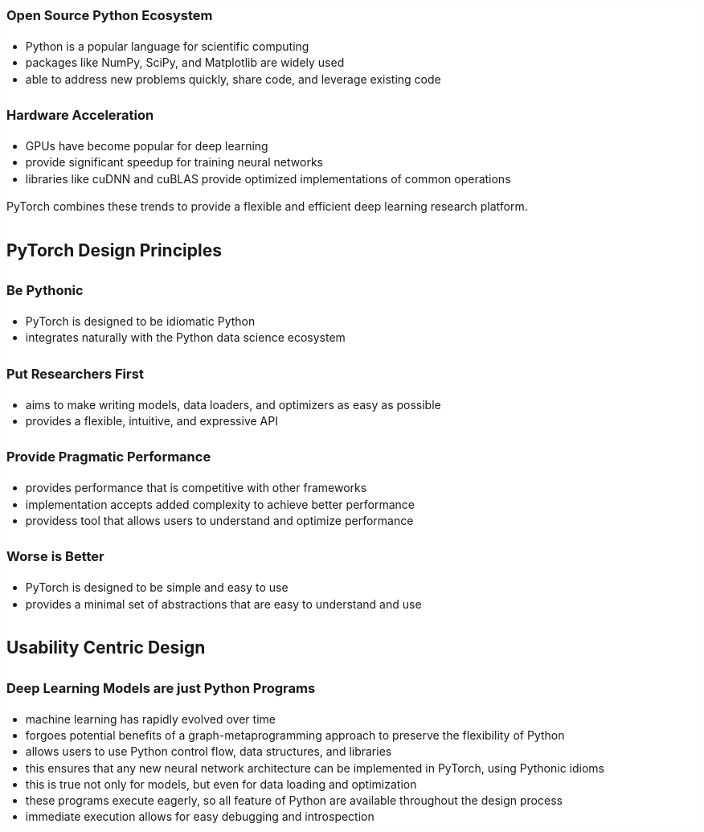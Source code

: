 ### Open Source Python Ecosystem

- Python is a popular language for scientific computing
- packages like NumPy, SciPy, and Matplotlib are widely used
- able to address new problems quickly, share code, and leverage existing code

### Hardware Acceleration

- GPUs have become popular for deep learning
- provide significant speedup for training neural networks
- libraries like cuDNN and cuBLAS provide optimized implementations of common operations

PyTorch combines these trends to provide a flexible and efficient deep learning research platform.

## PyTorch Design Principles

### Be Pythonic

- PyTorch is designed to be idiomatic Python
- integrates naturally with the Python data science ecosystem

### Put Researchers First

- aims to make writing models, data loaders, and optimizers as easy as possible
- provides a flexible, intuitive, and expressive API

### Provide Pragmatic Performance

- provides performance that is competitive with other frameworks
- implementation accepts added complexity to achieve better performance
- providess tool that allows users to understand and optimize performance

### Worse is Better

- PyTorch is designed to be simple and easy to use
- provides a minimal set of abstractions that are easy to understand and use

## Usability Centric Design

### Deep Learning Models are just Python Programs

- machine learning has rapidly evolved over time
- forgoes potential benefits of a graph-metaprogramming approach to preserve the flexibility of Python
- allows users to use Python control flow, data structures, and libraries
- this ensures that any new neural network architecture can be implemented in PyTorch, using Pythonic idioms
- this is true not only for models, but even for data loading and optimization
- these programs execute eagerly, so all feature of Python are available throughout the design process
- immediate execution allows for easy debugging and introspection
